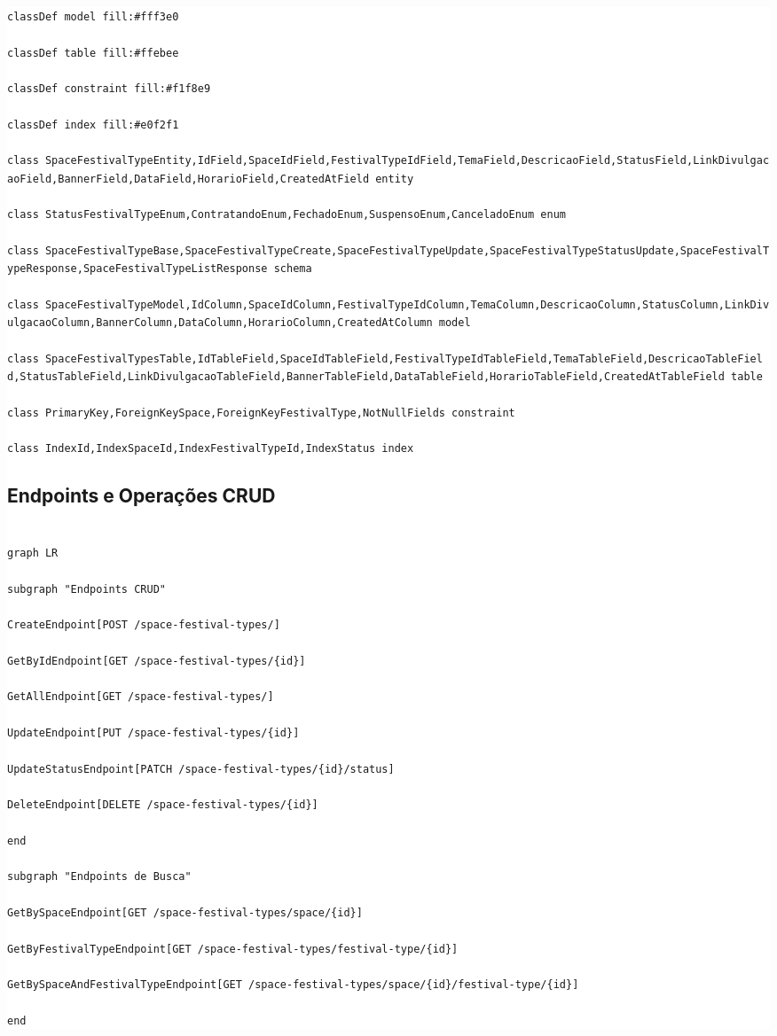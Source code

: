 ```mermaid
classDef model fill:#fff3e0

classDef table fill:#ffebee

classDef constraint fill:#f1f8e9

classDef index fill:#e0f2f1

class SpaceFestivalTypeEntity,IdField,SpaceIdField,FestivalTypeIdField,TemaField,DescricaoField,StatusField,LinkDivulgacaoField,BannerField,DataField,HorarioField,CreatedAtField entity

class StatusFestivalTypeEnum,ContratandoEnum,FechadoEnum,SuspensoEnum,CanceladoEnum enum

class SpaceFestivalTypeBase,SpaceFestivalTypeCreate,SpaceFestivalTypeUpdate,SpaceFestivalTypeStatusUpdate,SpaceFestivalTypeResponse,SpaceFestivalTypeListResponse schema

class SpaceFestivalTypeModel,IdColumn,SpaceIdColumn,FestivalTypeIdColumn,TemaColumn,DescricaoColumn,StatusColumn,LinkDivulgacaoColumn,BannerColumn,DataColumn,HorarioColumn,CreatedAtColumn model

class SpaceFestivalTypesTable,IdTableField,SpaceIdTableField,FestivalTypeIdTableField,TemaTableField,DescricaoTableField,StatusTableField,LinkDivulgacaoTableField,BannerTableField,DataTableField,HorarioTableField,CreatedAtTableField table

class PrimaryKey,ForeignKeySpace,ForeignKeyFestivalType,NotNullFields constraint

class IndexId,IndexSpaceId,IndexFestivalTypeId,IndexStatus index

```

  

## Endpoints e Operações CRUD

  

```mermaid

graph LR

subgraph "Endpoints CRUD"

CreateEndpoint[POST /space-festival-types/]

GetByIdEndpoint[GET /space-festival-types/{id}]

GetAllEndpoint[GET /space-festival-types/]

UpdateEndpoint[PUT /space-festival-types/{id}]

UpdateStatusEndpoint[PATCH /space-festival-types/{id}/status]

DeleteEndpoint[DELETE /space-festival-types/{id}]

end

subgraph "Endpoints de Busca"

GetBySpaceEndpoint[GET /space-festival-types/space/{id}]

GetByFestivalTypeEndpoint[GET /space-festival-types/festival-type/{id}]

GetBySpaceAndFestivalTypeEndpoint[GET /space-festival-types/space/{id}/festival-type/{id}]

end

```